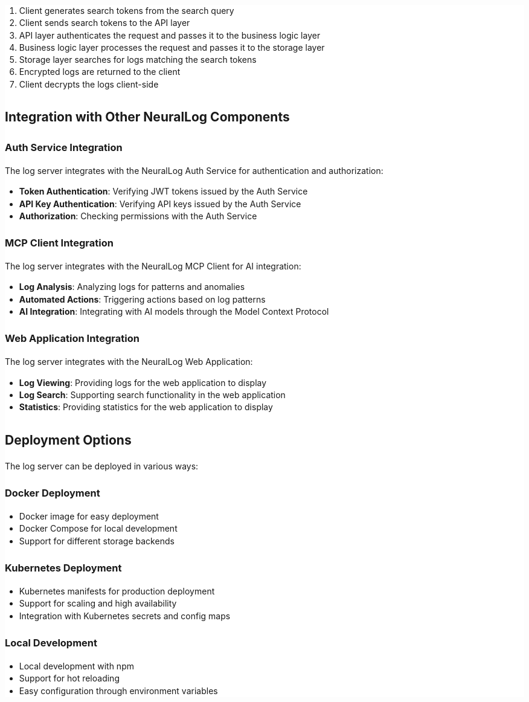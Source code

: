 1. Client generates search tokens from the search query
2. Client sends search tokens to the API layer
3. API layer authenticates the request and passes it to the business logic layer
4. Business logic layer processes the request and passes it to the storage layer
5. Storage layer searches for logs matching the search tokens
6. Encrypted logs are returned to the client
7. Client decrypts the logs client-side

## Integration with Other NeuralLog Components

### Auth Service Integration

The log server integrates with the NeuralLog Auth Service for authentication and authorization:

- **Token Authentication**: Verifying JWT tokens issued by the Auth Service
- **API Key Authentication**: Verifying API keys issued by the Auth Service
- **Authorization**: Checking permissions with the Auth Service

### MCP Client Integration

The log server integrates with the NeuralLog MCP Client for AI integration:

- **Log Analysis**: Analyzing logs for patterns and anomalies
- **Automated Actions**: Triggering actions based on log patterns
- **AI Integration**: Integrating with AI models through the Model Context Protocol

### Web Application Integration

The log server integrates with the NeuralLog Web Application:

- **Log Viewing**: Providing logs for the web application to display
- **Log Search**: Supporting search functionality in the web application
- **Statistics**: Providing statistics for the web application to display

## Deployment Options

The log server can be deployed in various ways:

### Docker Deployment

- Docker image for easy deployment
- Docker Compose for local development
- Support for different storage backends

### Kubernetes Deployment

- Kubernetes manifests for production deployment
- Support for scaling and high availability
- Integration with Kubernetes secrets and config maps

### Local Development

- Local development with npm
- Support for hot reloading
- Easy configuration through environment variables
